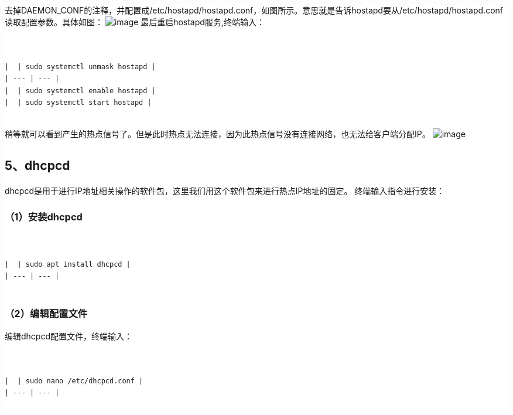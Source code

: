 去掉DAEMON\_CONF的注释，并配置成/etc/hostapd/hostapd.conf，如图所示。意思就是告诉hostapd要从/etc/hostapd/hostapd.conf读取配置参数。具体如图：
![image](https://img2024.cnblogs.com/blog/3089600/202411/3089600-20241108165247207-549271255.png)
最后重启hostapd服务,终端输入：



```


|  | sudo systemctl unmask hostapd |
| --- | --- |
|  | sudo systemctl enable hostapd |
|  | sudo systemctl start hostapd |


```

稍等就可以看到产生的热点信号了。但是此时热点无法连接，因为此热点信号没有连接网络，也无法给客户端分配IP。
![image](https://img2024.cnblogs.com/blog/3089600/202411/3089600-20241108165356209-547705725.png)


## 5、dhcpcd


dhcpcd是用于进行IP地址相关操作的软件包，这里我们用这个软件包来进行热点IP地址的固定。
终端输入指令进行安装：


### （1）安装dhcpcd



```


|  | sudo apt install dhcpcd |
| --- | --- |


```

### （2）编辑配置文件


编辑dhcpcd配置文件，终端输入：



```


|  | sudo nano /etc/dhcpcd.conf |
| --- | --- |


```
